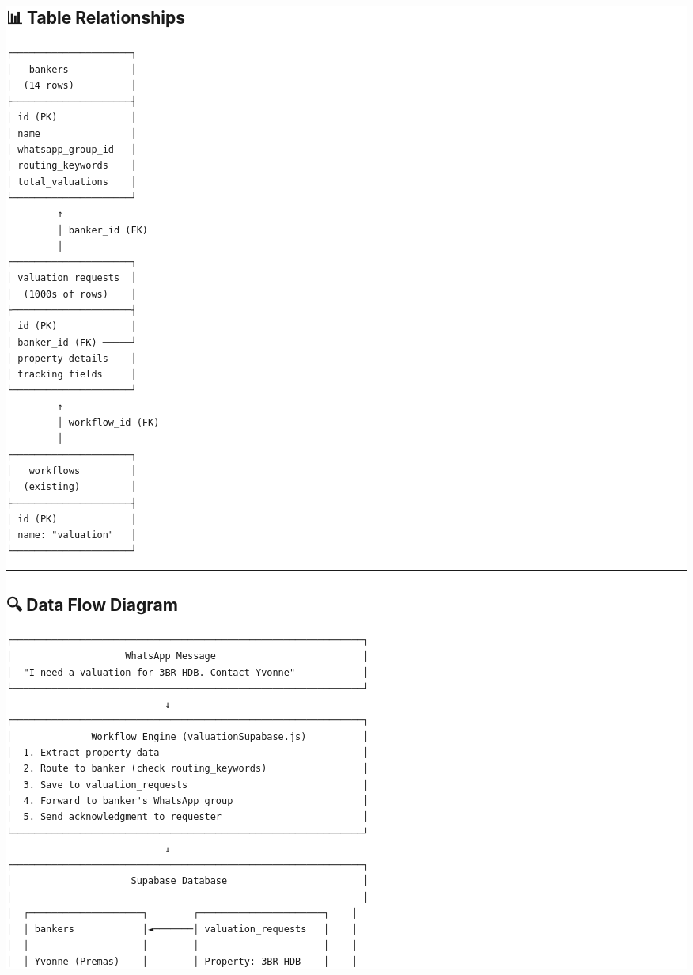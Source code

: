 
## 📊 Table Relationships

```
┌─────────────────────┐
│   bankers           │
│  (14 rows)          │
├─────────────────────┤
│ id (PK)             │
│ name                │
│ whatsapp_group_id   │
│ routing_keywords    │
│ total_valuations    │
└─────────────────────┘
         ↑
         │ banker_id (FK)
         │
┌─────────────────────┐
│ valuation_requests  │
│  (1000s of rows)    │
├─────────────────────┤
│ id (PK)             │
│ banker_id (FK) ─────┘
│ property details    │
│ tracking fields     │
└─────────────────────┘
         ↑
         │ workflow_id (FK)
         │
┌─────────────────────┐
│   workflows         │
│  (existing)         │
├─────────────────────┤
│ id (PK)             │
│ name: "valuation"   │
└─────────────────────┘
```

---

## 🔍 Data Flow Diagram

```
┌──────────────────────────────────────────────────────────────┐
│                    WhatsApp Message                          │
│  "I need a valuation for 3BR HDB. Contact Yvonne"            │
└──────────────────────────────────────────────────────────────┘
                            ↓
┌──────────────────────────────────────────────────────────────┐
│              Workflow Engine (valuationSupabase.js)          │
│  1. Extract property data                                    │
│  2. Route to banker (check routing_keywords)                 │
│  3. Save to valuation_requests                               │
│  4. Forward to banker's WhatsApp group                       │
│  5. Send acknowledgment to requester                         │
└──────────────────────────────────────────────────────────────┘
                            ↓
┌──────────────────────────────────────────────────────────────┐
│                     Supabase Database                        │
│                                                              │
│  ┌────────────────────┐        ┌──────────────────────┐    │
│  │ bankers            │◄───────│ valuation_requests   │    │
│  │                    │        │                      │    │
│  │ Yvonne (Premas)    │        │ Property: 3BR HDB    │    │
```